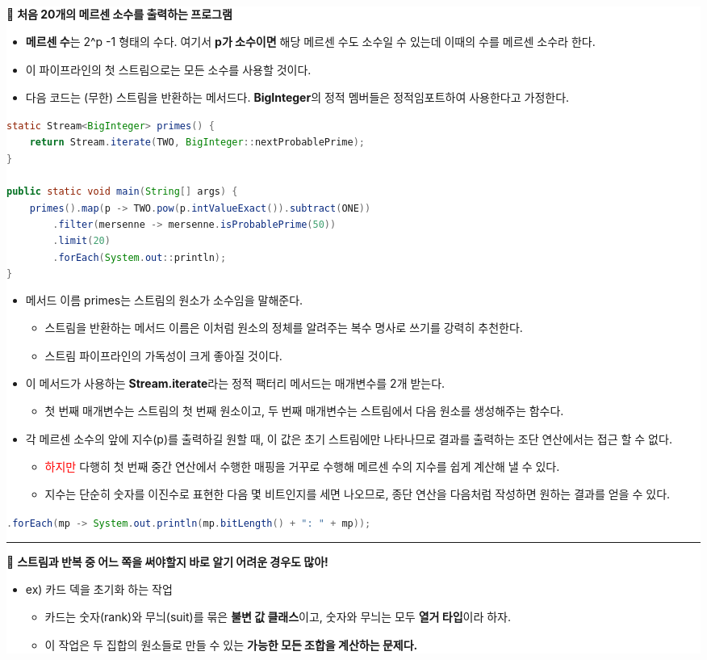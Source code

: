 💎 **처음 20개의 메르센 소수를 출력하는 프로그램**

* **메르센 수**는 2^p -1 형태의 수다. 여기서 **p가 소수이면** 해당 메르센 수도 소수일 수 있는데 이때의 수를 메르센 소수라 한다.



* 이 파이프라인의 첫 스트림으로는 모든 소수를 사용할 것이다.



* 다음 코드는 (무한) 스트림을 반환하는 메서드다. **BigInteger**의 정적 멤버들은 정적임포트하여 사용한다고 가정한다.

```java
static Stream<BigInteger> primes() {
    return Stream.iterate(TWO, BigInteger::nextProbablePrime);
}

public static void main(String[] args) {
    primes().map(p -> TWO.pow(p.intValueExact()).subtract(ONE))
        .filter(mersenne -> mersenne.isProbablePrime(50))
        .limit(20)
        .forEach(System.out::println);
}
```

* 메서드 이름 primes는 스트림의 원소가 소수임을 말해준다.

  * 스트림을 반환하는 메서드 이름은 이처럼 원소의 정체를 알려주는 복수 명사로 쓰기를 강력히 추천한다.

  

  * 스트림 파이프라인의 가독성이 크게 좋아질 것이다.

  

* 이 메서드가 사용하는 **Stream.iterate**라는 정적 팩터리 메서드는 매개변수를 2개 받는다.

  * 첫 번째 매개변수는 스트림의 첫 번째 원소이고, 두 번째 매개변수는 스트림에서 다음 원소를 생성해주는 함수다.



* 각 메르센 소수의 앞에 지수(p)를 출력하길 원할 때, 이 값은 초기 스트림에만 나타나므로 결과를 출력하는 조단 연산에서는 접근 할 수 없다.

  * <span style="color:red;">하지만</span> 다행히 첫 번째 중간 연산에서 수행한 매핑을 거꾸로 수행해 메르센 수의 지수를 쉽게 계산해 낼 수 있다.

  

  * 지수는 단순히 숫자를 이진수로 표현한 다음 몇 비트인지를 세면 나오므로, 종단 연산을 다음처럼 작성하면 원하는 결과를 얻을 수 있다.

```java
.forEach(mp -> System.out.println(mp.bitLength() + ": " + mp));
```



<hr>



💎 **스트림과 반복 중 어느 쪽을 써야할지 바로 알기 어려운 경우도 많아!**

* ex) 카드 덱을 초기화 하는 작업

  * 카드는 숫자(rank)와 무늬(suit)를 묶은 **불변 값 클래스**이고, 숫자와 무늬는 모두 **열거 타입**이라 하자.

  

  * 이 작업은 두 집합의 원소들로 만들 수 있는 **가능한 모든 조합을 계산하는 문제다.**
